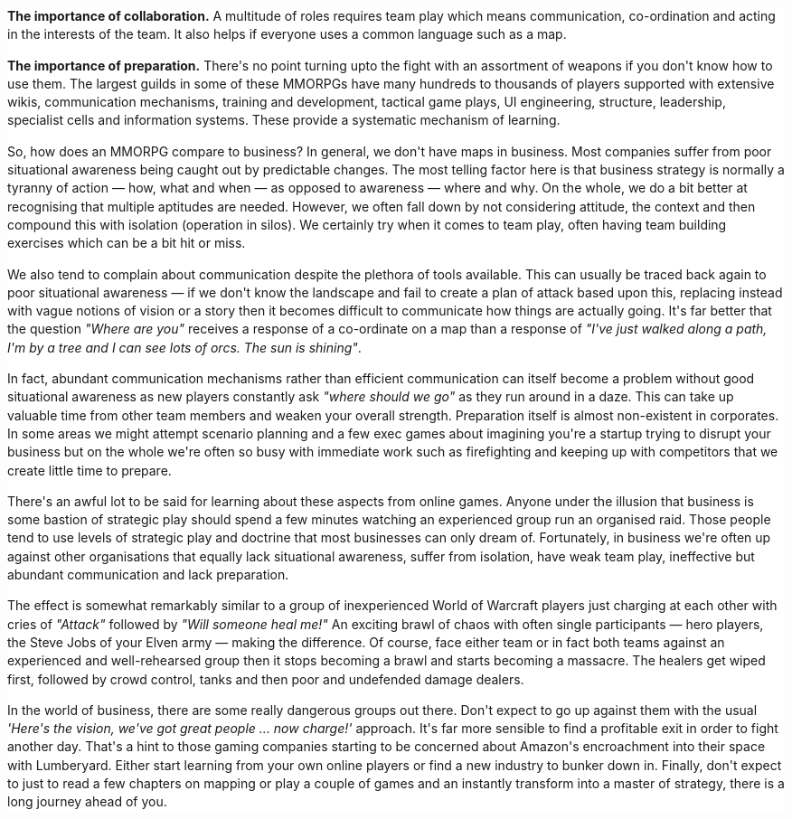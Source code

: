 **The importance of collaboration.** A multitude of roles requires team play which means communication, co-ordination and acting in the interests of the team. It also helps if everyone uses a common language such as a map.

**The importance of preparation.** There's no point turning upto the fight with an assortment of weapons if you don't know how to use them. The largest guilds in some of these MMORPGs have many hundreds to thousands of players supported with extensive wikis, communication mechanisms, training and development, tactical game plays, UI engineering, structure, leadership, specialist cells and information systems. These provide a systematic mechanism of learning.

So, how does an MMORPG compare to business? In general, we don't have maps in business. Most companies suffer from poor situational awareness being caught out by predictable changes. The most telling factor here is that business strategy is normally a tyranny of action — how, what and when — as opposed to awareness — where and why. On the whole, we do a bit better at recognising that multiple aptitudes are needed. However, we often fall down by not considering attitude, the context and then compound this with isolation (operation in silos). We certainly try when it comes to team play, often having team building exercises which can be a bit hit or miss.

We also tend to complain about communication despite the plethora of tools available. This can usually be traced back again to poor situational awareness — if we don't know the landscape and fail to create a plan of attack based upon this, replacing instead with vague notions of vision or a story then it becomes difficult to communicate how things are actually going. It's far better that the question *"Where are you"* receives a response of a co-ordinate on a map than a response of *"I've just walked along a path, I'm by a tree and I can see lots of orcs. The sun is shining"*.

In fact, abundant communication mechanisms rather than efficient communication can itself become a problem without good situational awareness as new players constantly ask *"where should we go"* as they run around in a daze. This can take up valuable time from other team members and weaken your overall strength. Preparation itself is almost non-existent in corporates. In some areas we might attempt scenario planning and a few exec games about imagining you're a startup trying to disrupt your business but on the whole we're often so busy with immediate work such as firefighting and keeping up with competitors that we create little time to prepare.

There's an awful lot to be said for learning about these aspects from online games. Anyone under the illusion that business is some bastion of strategic play should spend a few minutes watching an experienced group run an organised raid. Those people tend to use levels of strategic play and doctrine that most businesses can only dream of. Fortunately, in business we're often up against other organisations that equally lack situational awareness, suffer from isolation, have weak team play, ineffective but abundant communication and lack preparation.

The effect is somewhat remarkably similar to a group of inexperienced World of Warcraft players just charging at each other with cries of *"Attack"* followed by *"Will someone heal me!"* An exciting brawl of chaos with often single participants — hero players, the Steve Jobs of your Elven army — making the difference. Of course, face either team or in fact both teams against an experienced and well-rehearsed group then it stops becoming a brawl and starts becoming a massacre. The healers get wiped first, followed by crowd control, tanks and then poor and undefended damage dealers.

In the world of business, there are some really dangerous groups out there. Don't expect to go up against them with the usual *'Here's the vision, we've got great people ... now charge!'* approach. It's far more sensible to find a profitable exit in order to fight another day. That's a hint to those gaming companies starting to be concerned about Amazon's encroachment into their space with Lumberyard. Either start learning from your own online players or find a new industry to bunker down in. Finally, don't expect to just to read a few chapters on mapping or play a couple of games and an instantly transform into a master of strategy, there is a long journey ahead of you.
